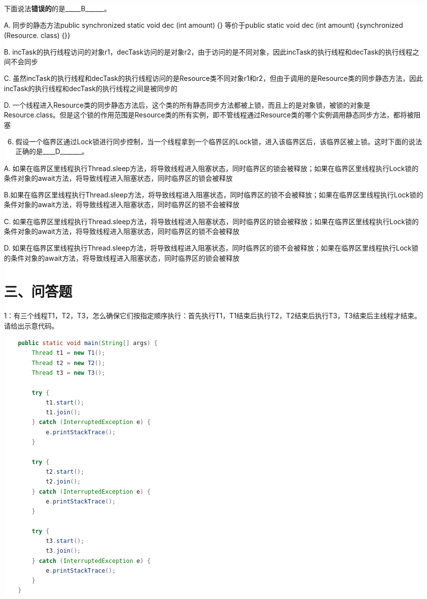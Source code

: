

下面说法**错误的**的是_____B______。

A. 同步的静态方法public synchronized static void dec (int amount) {} 等价于public static void dec (int amount) {synchronized (Resource. class) {}}

B. incTask的执行线程访问的对象r1，decTask访问的是对象r2，由于访问的是不同对象，因此incTask的执行线程和decTask的执行线程之间不会同步

C. 虽然incTask的执行线程和decTask的执行线程访问的是Resource类不同对象r1和r2，但由于调用的是Resource类的同步静态方法，因此incTask的执行线程和decTask的执行线程之间是被同步的

D. 一个线程进入Resource类的同步静态方法后，这个类的所有静态同步方法都被上锁，而且上的是对象锁，被锁的对象是Resource.class。但是这个锁的作用范围是Resource类的所有实例，即不管线程通过Resource类的哪个实例调用静态同步方法，都将被阻塞

 

6. 假设一个临界区通过Lock锁进行同步控制，当一个线程拿到一个临界区的Lock锁，进入该临界区后，该临界区被上锁。这时下面的说法正确的是____D_______。

A. 如果在临界区里线程执行Thread.sleep方法，将导致线程进入阻塞状态，同时临界区的锁会被释放；如果在临界区里线程执行Lock锁的条件对象的await方法，将导致线程进入阻塞状态，同时临界区的锁会被释放

B.如果在临界区里线程执行Thread.sleep方法，将导致线程进入阻塞状态，同时临界区的锁不会被释放；如果在临界区里线程执行Lock锁的条件对象的await方法，将导致线程进入阻塞状态，同时临界区的锁不会被释放

C. 如果在临界区里线程执行Thread.sleep方法，将导致线程进入阻塞状态，同时临界区的锁会被释放；如果在临界区里线程执行Lock锁的条件对象的await方法，将导致线程进入阻塞状态，同时临界区的锁不会被释放

D. 如果在临界区里线程执行Thread.sleep方法，将导致线程进入阻塞状态，同时临界区的锁不会被释放；如果在临界区里线程执行Lock锁的条件对象的await方法，将导致线程进入阻塞状态，同时临界区的锁会被释放



 

# 三、问答题

1：有三个线程T1，T2，T3，怎么确保它们按指定顺序执行：首先执行T1，T1结束后执行T2，T2结束后执行T3，T3结束后主线程才结束。请给出示意代码。

```java
    public static void main(String[] args) {
        Thread t1 = new T1();
        Thread t2 = new T2();
        Thread t3 = new T3();

        try {
            t1.start();
            t1.join();
        } catch (InterruptedException e) {
            e.printStackTrace();
        }

        try {
            t2.start();
            t2.join();
        } catch (InterruptedException e) {
            e.printStackTrace();
        }

        try {
            t3.start();
            t3.join();
        } catch (InterruptedException e) {
            e.printStackTrace();
        }
    }
```





